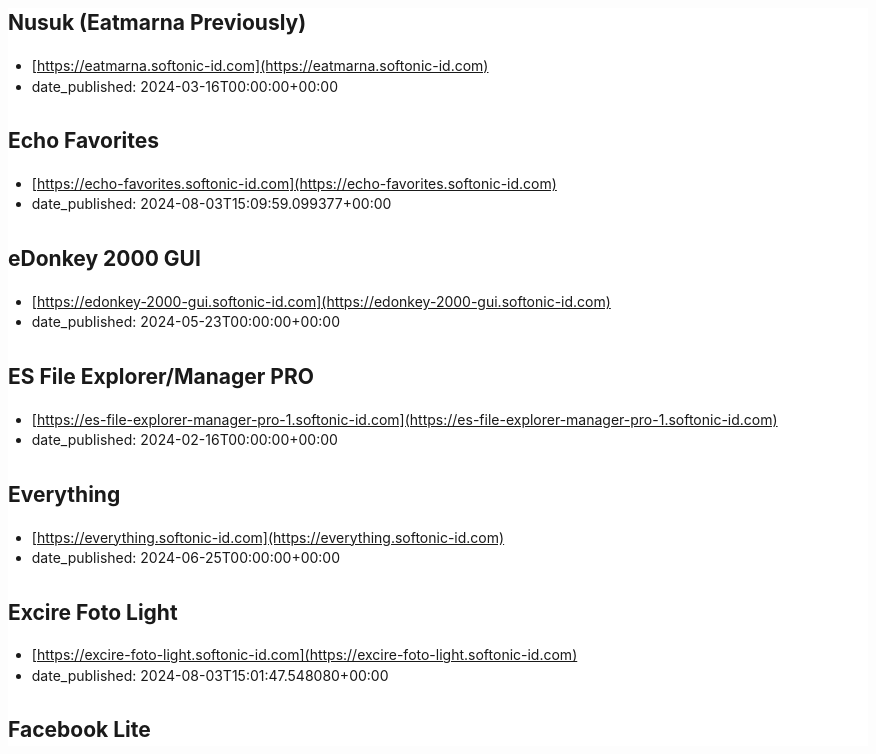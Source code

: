  ## Nusuk (Eatmarna Previously)
 - [https://eatmarna.softonic-id.com](https://eatmarna.softonic-id.com)
 - date_published: 2024-03-16T00:00:00+00:00

 ## Echo Favorites
 - [https://echo-favorites.softonic-id.com](https://echo-favorites.softonic-id.com)
 - date_published: 2024-08-03T15:09:59.099377+00:00

 ## eDonkey 2000 GUI
 - [https://edonkey-2000-gui.softonic-id.com](https://edonkey-2000-gui.softonic-id.com)
 - date_published: 2024-05-23T00:00:00+00:00

 ## ES File Explorer/Manager PRO
 - [https://es-file-explorer-manager-pro-1.softonic-id.com](https://es-file-explorer-manager-pro-1.softonic-id.com)
 - date_published: 2024-02-16T00:00:00+00:00

 ## Everything
 - [https://everything.softonic-id.com](https://everything.softonic-id.com)
 - date_published: 2024-06-25T00:00:00+00:00

 ## Excire Foto Light
 - [https://excire-foto-light.softonic-id.com](https://excire-foto-light.softonic-id.com)
 - date_published: 2024-08-03T15:01:47.548080+00:00

 ## Facebook Lite
